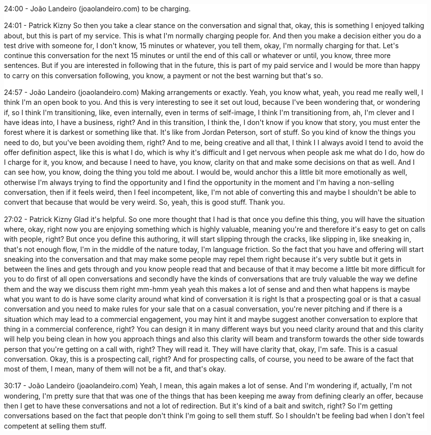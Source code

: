 24:00 - João Landeiro (joaolandeiro.com)
  to be charging.

24:01 - Patrick Kizny
  So then you take a clear stance on the conversation and signal that, okay, this is something I enjoyed talking about, but this is part of my service.  This is what I'm normally charging people for. And then you make a decision either you do a test drive with someone for, I don't know, 15 minutes or whatever, you tell them, okay, I'm normally charging for that.  Let's continue this conversation for the next 15 minutes or until the end of this call or whatever or until, you know, three more sentences.  But if you are interested in following that in the future, this is part of my paid service and I would be more than happy to carry on this conversation following, you know, a payment or not the best warning but that's so.

24:57 - João Landeiro (joaolandeiro.com)
  Making arrangements or exactly. Yeah, you know what, yeah, you read me really well, I think I'm an open book to you.  And this is very interesting to see it set out loud, because I've been wondering that, or wondering if, so I think I'm transitioning, like, even internally, even in terms of self-image, I think I'm transitioning from, ah, I'm clever and I have ideas into, I have a business, right?  And in this transition, I think the, I don't know if you know that story, you must enter the forest where it is darkest or something like that.  It's like from Jordan Peterson, sort of stuff. So you kind of know the things you need to do, but you've been avoiding them, right?  And to me, being creative and all that, I think I I always avoid I tend to avoid the offer definition aspect, like this is what I do, which is why it's difficult and I get nervous when people ask me what do I do, how do I charge for it, you know, and because I need to have, you know, clarity on that and make some decisions on that as well.  And I can see how, you know, doing the thing you told me about. I would be, would anchor this a little bit more emotionally as well, otherwise I'm always trying to find the opportunity and I find the opportunity in the moment and I'm having a non-selling conversation, then if it feels weird, then I feel incompetent, like, I'm not able of converting this and maybe I shouldn't be able to convert that because that would be very weird.  So, yeah, this is good stuff. Thank you.

27:02 - Patrick Kizny
  Glad it's helpful. So one more thought that I had is that once you define this thing, you will have the situation where, okay, right now you are enjoying something which is highly valuable, meaning you're and therefore it's easy to get on calls with people, right?  But once you define this authoring, it will start slipping through the cracks, like slipping in, like sneaking in, that's not enough flow, I'm in the middle of the nature today, I'm language friction.  So the fact that you have and offering will start sneaking into the conversation and that may make some people may repel them right because it's very subtle but it gets in between the lines and gets through and you know people read that and because of that it may become a little bit more difficult for you to do first of all open conversations and secondly have the kinds of conversations that are truly valuable the way we define them and the way we discuss them right mm-hmm yeah yeah this makes a lot of sense and and then what happens is maybe what you want to do is have some clarity around what kind of conversation it is right  Is that a prospecting goal or is that a casual conversation and you need to make rules for your sale that on a casual conversation, you're never pitching and if there is a situation which may lead to a commercial engagement, you may hint it and maybe suggest another conversation to explore that thing in a commercial conference, right?  You can design it in many different ways but you need clarity around that and this clarity will help you being clean in how you approach things and also this clarity will beam and transform towards the other side towards person that you're getting on a call with, right?  They will read it. They will have clarity that, okay, I'm safe. This is a casual conversation. Okay, this is a prospecting call, right?  And for prospecting calls, of course, you need to be aware of the fact that most of them, I mean, many of them will not be a fit, and that's okay.

30:17 - João Landeiro (joaolandeiro.com)
  Yeah, I mean, this again makes a lot of sense. And I'm wondering if, actually, I'm not wondering, I'm pretty sure that that was one of the things that has been keeping me away from defining clearly an offer, because then I get to have these conversations and not a lot of redirection.  But it's kind of a bait and switch, right? So I'm getting conversations based on the fact that people don't think I'm going to sell them stuff.  So I shouldn't be feeling bad when I don't feel competent at selling them stuff.
